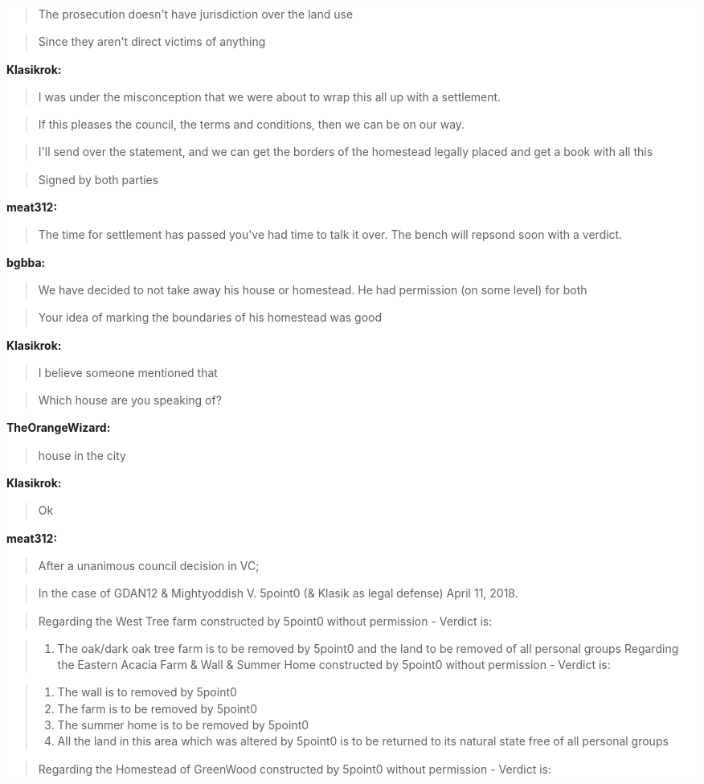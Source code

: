 >The prosecution doesn't have jurisdiction over the land use

>Since they aren't direct victims of anything

**Klasikrok:**

>I was under the misconception that we were about to wrap this all up with a settlement.

>If this pleases the council, the terms and conditions, then we can be on our way.

>I'll send over the statement, and we can get the borders of the homestead legally placed and get a book with all this

>Signed by both parties

**meat312:**

>The time for settlement has passed you've had time to talk it over. The bench will repsond soon with a verdict.

**bgbba:**

>We have decided to not take away his house or homestead. He had permission (on some level) for both

>Your idea of marking the boundaries of his homestead was good

**Klasikrok:**

>I believe someone mentioned that

>Which house are you speaking of?

**TheOrangeWizard:**

>house in the city

**Klasikrok:**

>Ok


**meat312:**

>After a unanimous council decision in VC;

>In the case of GDAN12 & Mightyoddish V. 5point0 (& Klasik as legal defense) April 11, 2018.

>Regarding the West Tree farm constructed by 
>5point0 without permission - Verdict is:

>1. The oak/dark oak tree farm is to be removed by 5point0 and the land to be removed of all personal groups
>Regarding the Eastern Acacia Farm & Wall & Summer Home constructed by 5point0 without permission - Verdict is:

>1. The wall is to removed by 5point0
>2. The farm is to be removed by 5point0
>3. The summer home is to be removed by 5point0
>4. All the land in this area which was altered by 5point0 is to be returned to its natural state free of all personal groups

>Regarding the Homestead of GreenWood constructed by 5point0 without permission - Verdict is:
